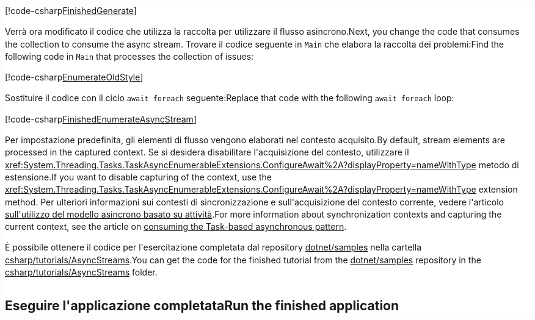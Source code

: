 [!code-csharp[FinishedGenerate](~/samples/snippets/csharp/tutorials/AsyncStreams/finished/IssuePRreport/IssuePRreport/Program.cs#GenerateAsyncStream)]

<span data-ttu-id="9dbb1-170">Verrà ora modificato il codice che utilizza la raccolta per utilizzare il flusso asincrono.</span><span class="sxs-lookup"><span data-stu-id="9dbb1-170">Next, you change the code that consumes the collection to consume the async stream.</span></span> <span data-ttu-id="9dbb1-171">Trovare il codice seguente in `Main` che elabora la raccolta dei problemi:</span><span class="sxs-lookup"><span data-stu-id="9dbb1-171">Find the following code in `Main` that processes the collection of issues:</span></span>

[!code-csharp[EnumerateOldStyle](~/samples/snippets/csharp/tutorials/AsyncStreams/start/IssuePRreport/IssuePRreport/Program.cs#EnumerateOldStyle)]

<span data-ttu-id="9dbb1-172">Sostituire il codice con il ciclo `await foreach` seguente:</span><span class="sxs-lookup"><span data-stu-id="9dbb1-172">Replace that code with the following `await foreach` loop:</span></span>

[!code-csharp[FinishedEnumerateAsyncStream](~/samples/snippets/csharp/tutorials/AsyncStreams/finished/IssuePRreport/IssuePRreport/Program.cs#EnumerateAsyncStream)]

<span data-ttu-id="9dbb1-173">Per impostazione predefinita, gli elementi di flusso vengono elaborati nel contesto acquisito.</span><span class="sxs-lookup"><span data-stu-id="9dbb1-173">By default, stream elements are processed in the captured context.</span></span> <span data-ttu-id="9dbb1-174">Se si desidera disabilitare l'acquisizione del contesto, utilizzare il <xref:System.Threading.Tasks.TaskAsyncEnumerableExtensions.ConfigureAwait%2A?displayProperty=nameWithType> metodo di estensione.</span><span class="sxs-lookup"><span data-stu-id="9dbb1-174">If you want to disable capturing of the context, use the <xref:System.Threading.Tasks.TaskAsyncEnumerableExtensions.ConfigureAwait%2A?displayProperty=nameWithType> extension method.</span></span> <span data-ttu-id="9dbb1-175">Per ulteriori informazioni sui contesti di sincronizzazione e sull'acquisizione del contesto corrente, vedere l'articolo [sull'utilizzo del modello asincrono basato su attività](../../standard/asynchronous-programming-patterns/consuming-the-task-based-asynchronous-pattern.md).</span><span class="sxs-lookup"><span data-stu-id="9dbb1-175">For more information about synchronization contexts and capturing the current context, see the article on [consuming the Task-based asynchronous pattern](../../standard/asynchronous-programming-patterns/consuming-the-task-based-asynchronous-pattern.md).</span></span>

<span data-ttu-id="9dbb1-176">È possibile ottenere il codice per l'esercitazione completata dal repository [dotnet/samples](https://github.com/dotnet/samples) nella cartella [csharp/tutorials/AsyncStreams](https://github.com/dotnet/samples/tree/master/csharp/tutorials/AsyncStreams/finished).</span><span class="sxs-lookup"><span data-stu-id="9dbb1-176">You can get the code for the finished tutorial from the [dotnet/samples](https://github.com/dotnet/samples) repository in the [csharp/tutorials/AsyncStreams](https://github.com/dotnet/samples/tree/master/csharp/tutorials/AsyncStreams/finished) folder.</span></span>

## <a name="run-the-finished-application"></a><span data-ttu-id="9dbb1-177">Eseguire l'applicazione completata</span><span class="sxs-lookup"><span data-stu-id="9dbb1-177">Run the finished application</span></span>
